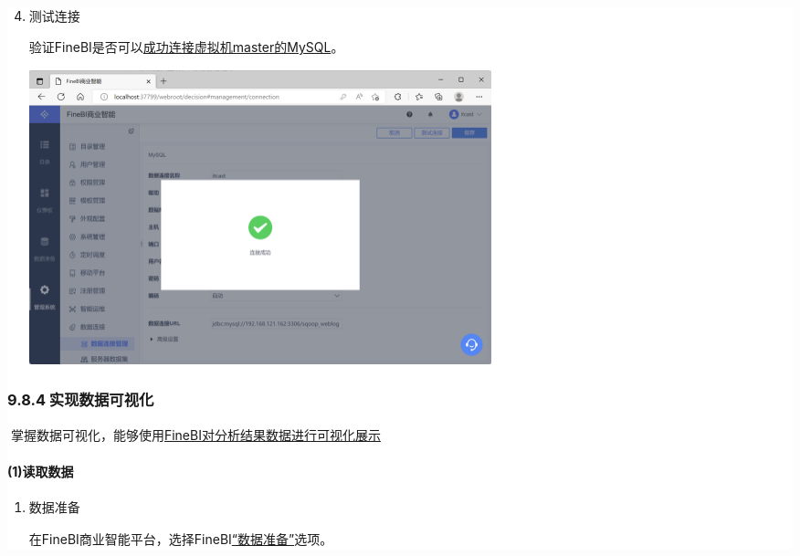 4. 测试连接

   验证FineBI是否可以[成功连接虚拟机master的MySQL]()。

   <img src="./最终章 网站流量日志分系统.assets/image-20231219114324979.png" alt="image-20231219114324979" style="zoom:50%;" />



### 9.8.4 实现数据可视化

​	掌握数据可视化，能够使用[FineBI对分析结果数据进行可视化展示]()

#### (1)读取数据

1. 数据准备

   在FineBI商业智能平台，选择FineBI[“数据准备”]()选项。
